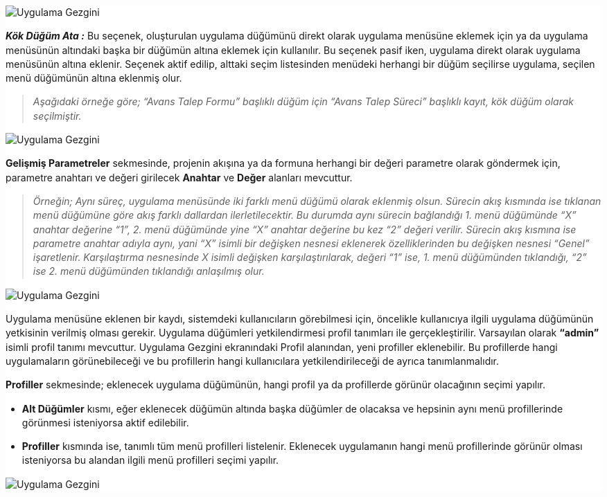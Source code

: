 <div style={{textAlign: 'center'}}>

![Uygulama Gezgini](https://docsbimser.blob.core.windows.net/imagecontainer/auto-upload8642b8ab-39a1-4d4e-b182-e3c45e22a868)

</div>

***Kök Düğüm Ata :*** Bu seçenek, oluşturulan uygulama düğümünü direkt olarak uygulama menüsüne eklemek için ya da uygulama menüsünün altındaki başka bir düğümün altına eklemek için kullanılır. Bu seçenek pasif iken, uygulama direkt olarak uygulama menüsünün altına eklenir. Seçenek aktif edilip, alttaki seçim listesinden menüdeki herhangi bir düğüm seçilirse uygulama, seçilen menü düğümünün altına eklenmiş olur.

> *Aşağıdaki örneğe göre; “Avans Talep Formu” başlıklı düğüm için “Avans Talep Süreci” başlıklı kayıt, kök düğüm olarak seçilmiştir.*

![Uygulama Gezgini](https://docsbimser.blob.core.windows.net/imagecontainer/auto-uploada3473ac2-5023-4f13-90cb-cc9674088973)

**Gelişmiş Parametreler** sekmesinde, projenin akışına ya da formuna herhangi bir değeri parametre olarak göndermek için, parametre anahtarı ve değeri girilecek **Anahtar** ve **Değer** alanları mevcuttur.

> *Örneğin; Aynı süreç, uygulama menüsünde iki farklı menü düğümü olarak eklenmiş olsun. Sürecin akış kısmında ise tıklanan menü düğümüne göre akış farklı dallardan ilerletilecektir. Bu durumda aynı sürecin bağlandığı 1. menü düğümünde “X” anahtar değerine “1”, 2. menü düğümünde yine “X” anahtar değerine bu kez “2” değeri verilir. Sürecin akış kısmına ise parametre anahtar adıyla aynı, yani “X” isimli bir değişken nesnesi eklenerek özelliklerinden bu değişken nesnesi “Genel” işaretlenir. Karşılaştırma nesnesinde X isimli değişken karşılaştırılarak, değeri “1” ise, 1. menü düğümünden tıklandığı, “2” ise 2. menü düğümünden tıklandığı anlaşılmış olur.*

<div style={{textAlign: 'center'}}>

![Uygulama Gezgini](https://docsbimser.blob.core.windows.net/imagecontainer/auto-upload62734b16-4953-4647-a96b-df37c508ce05)

</div>

Uygulama menüsüne eklenen bir kaydı, sistemdeki kullanıcıların görebilmesi için, öncelikle kullanıcıya ilgili uygulama düğümünün yetkisinin verilmiş olması gerekir. Uygulama düğümleri yetkilendirmesi profil tanımları ile gerçekleştirilir. Varsayılan olarak **“admin”** isimli profil tanımı mevcuttur. Uygulama Gezgini ekranındaki Profil alanından, yeni profiller eklenebilir. Bu profillerde hangi uygulamaların görünebileceği ve bu profillerin hangi kullanıcılara yetkilendirileceği de ayrıca tanımlanmalıdır.

**Profiller** sekmesinde; eklenecek uygulama düğümünün, hangi profil ya da profillerde görünür olacağının seçimi yapılır.

- **Alt Düğümler** kısmı, eğer eklenecek düğümün altında başka düğümler de olacaksa ve hepsinin aynı menü profillerinde görünmesi isteniyorsa aktif edilebilir.

- **Profiller** kısmında ise, tanımlı tüm menü profilleri listelenir. Eklenecek uygulamanın hangi menü profillerinde görünür olması isteniyorsa bu alandan ilgili menü profilleri seçimi yapılır.

<div style={{textAlign: 'center'}}>

![Uygulama Gezgini](https://docsbimser.blob.core.windows.net/imagecontainer/auto-uploadc5a83a1a-4ed2-4c1b-8c0b-cf075cccb8d4)

</div>
